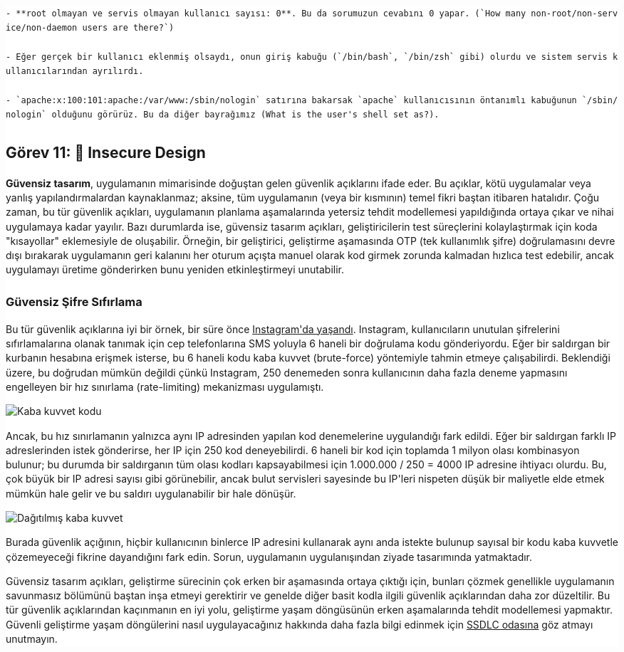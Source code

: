     - **root olmayan ve servis olmayan kullanıcı sayısı: 0**. Bu da sorumuzun cevabını 0 yapar. (`How many non-root/non-service/non-daemon users are there?`)

    - Eğer gerçek bir kullanıcı eklenmiş olsaydı, onun giriş kabuğu (`/bin/bash`, `/bin/zsh` gibi) olurdu ve sistem servis kullanıcılarından ayrılırdı.

    - `apache:x:100:101:apache:/var/www:/sbin/nologin` satırına bakarsak `apache` kullanıcısının öntanımlı kabuğunun `/sbin/nologin` olduğunu görürüz. Bu da diğer bayrağımız (What is the user's shell set as?).

## Görev 11: 🛑 Insecure Design

**Güvensiz tasarım**, uygulamanın mimarisinde doğuştan gelen güvenlik açıklarını ifade eder. Bu açıklar, kötü uygulamalar veya yanlış yapılandırmalardan kaynaklanmaz; aksine, tüm uygulamanın (veya bir kısmının) temel fikri baştan itibaren hatalıdır. Çoğu zaman, bu tür güvenlik açıkları, uygulamanın planlama aşamalarında yetersiz tehdit modellemesi yapıldığında ortaya çıkar ve nihai uygulamaya kadar yayılır. Bazı durumlarda ise, güvensiz tasarım açıkları, geliştiricilerin test süreçlerini kolaylaştırmak için koda "kısayollar" eklemesiyle de oluşabilir. Örneğin, bir geliştirici, geliştirme aşamasında OTP (tek kullanımlık şifre) doğrulamasını devre dışı bırakarak uygulamanın geri kalanını her oturum açışta manuel olarak kod girmek zorunda kalmadan hızlıca test edebilir, ancak uygulamayı üretime gönderirken bunu yeniden etkinleştirmeyi unutabilir.

### Güvensiz Şifre Sıfırlama

Bu tür güvenlik açıklarına iyi bir örnek, bir süre önce [Instagram'da yaşandı](https://thezerohack.com/hack-any-instagram). Instagram, kullanıcıların unutulan şifrelerini sıfırlamalarına olanak tanımak için cep telefonlarına SMS yoluyla 6 haneli bir doğrulama kodu gönderiyordu. Eğer bir saldırgan bir kurbanın hesabına erişmek isterse, bu 6 haneli kodu kaba kuvvet (brute-force) yöntemiyle tahmin etmeye çalışabilirdi. Beklendiği üzere, bu doğrudan mümkün değildi çünkü Instagram, 250 denemeden sonra kullanıcının daha fazla deneme yapmasını engelleyen bir hız sınırlama (rate-limiting) mekanizması uygulamıştı.

![Kaba kuvvet kodu](https://i.ibb.co/QFtr7pfC/11-1.png)

Ancak, bu hız sınırlamanın yalnızca aynı IP adresinden yapılan kod denemelerine uygulandığı fark edildi. Eğer bir saldırgan farklı IP adreslerinden istek gönderirse, her IP için 250 kod deneyebilirdi. 6 haneli bir kod için toplamda 1 milyon olası kombinasyon bulunur; bu durumda bir saldırganın tüm olası kodları kapsayabilmesi için 1.000.000 / 250 = 4000 IP adresine ihtiyacı olurdu. Bu, çok büyük bir IP adresi sayısı gibi görünebilir, ancak bulut servisleri sayesinde bu IP'leri nispeten düşük bir maliyetle elde etmek mümkün hale gelir ve bu saldırı uygulanabilir bir hale dönüşür.

![Dağıtılmış kaba kuvvet](https://i.ibb.co/tTdrdX9q/11-2.png)

Burada güvenlik açığının, hiçbir kullanıcının binlerce IP adresini kullanarak aynı anda istekte bulunup sayısal bir kodu kaba kuvvetle çözemeyeceği fikrine dayandığını fark edin. Sorun, uygulamanın uygulanışından ziyade tasarımında yatmaktadır.

Güvensiz tasarım açıkları, geliştirme sürecinin çok erken bir aşamasında ortaya çıktığı için, bunları çözmek genellikle uygulamanın savunmasız bölümünü baştan inşa etmeyi gerektirir ve genelde diğer basit kodla ilgili güvenlik açıklarından daha zor düzeltilir. Bu tür güvenlik açıklarından kaçınmanın en iyi yolu, geliştirme yaşam döngüsünün erken aşamalarında tehdit modellemesi yapmaktır. Güvenli geliştirme yaşam döngülerini nasıl uygulayacağınız hakkında daha fazla bilgi edinmek için [SSDLC odasına](https://tryhackme.com/room/securesdlc) göz atmayı unutmayın.
